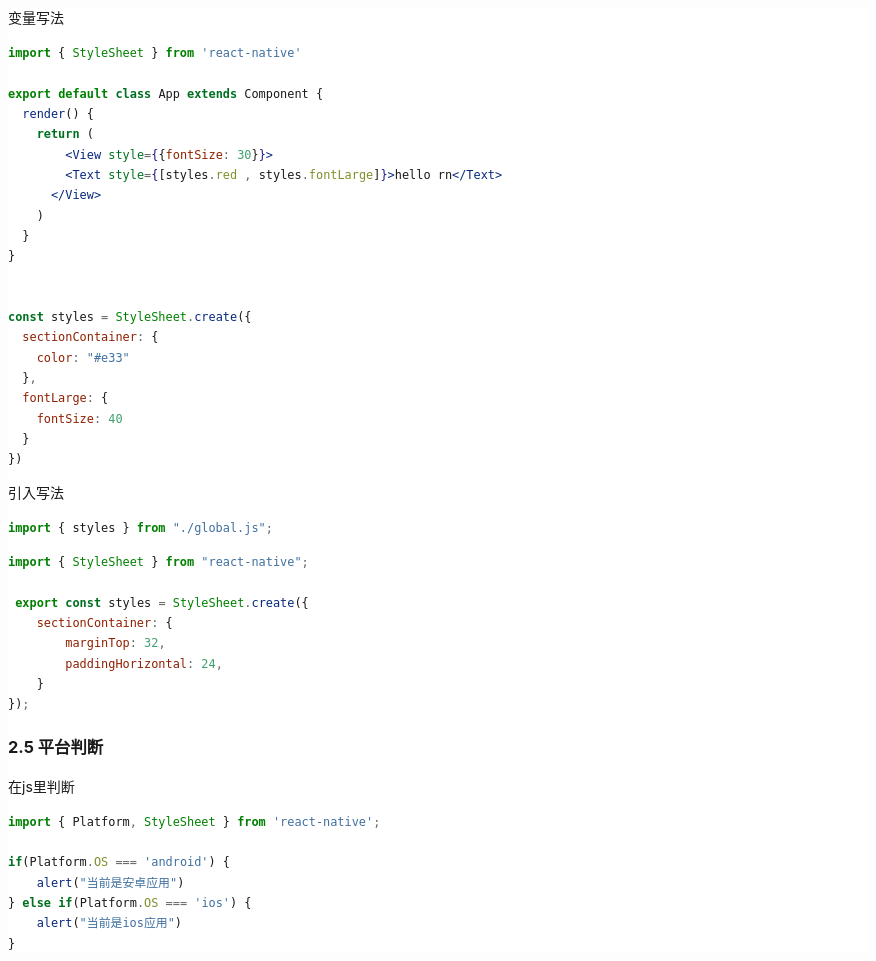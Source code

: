
变量写法

```jsx
import { StyleSheet } from 'react-native'

export default class App extends Component {
  render() {
    return (
    	<View style={{fontSize: 30}}>
      	<Text style={[styles.red , styles.fontLarge]}>hello rn</Text>
      </View>
    )
  }
}


const styles = StyleSheet.create({
  sectionContainer: {
    color: "#e33"
  },
  fontLarge: {
    fontSize: 40
  }
})
```



引入写法

```js
import { styles } from "./global.js";
```

```js
import { StyleSheet } from "react-native";

 export const styles = StyleSheet.create({
    sectionContainer: {
        marginTop: 32,
        paddingHorizontal: 24,
    }
});
```



### 2.5 平台判断

在js里判断

```jsx
import { Platform, StyleSheet } from 'react-native';

if(Platform.OS === 'android') {
	alert("当前是安卓应用")
} else if(Platform.OS === 'ios') {
	alert("当前是ios应用")
}
```
